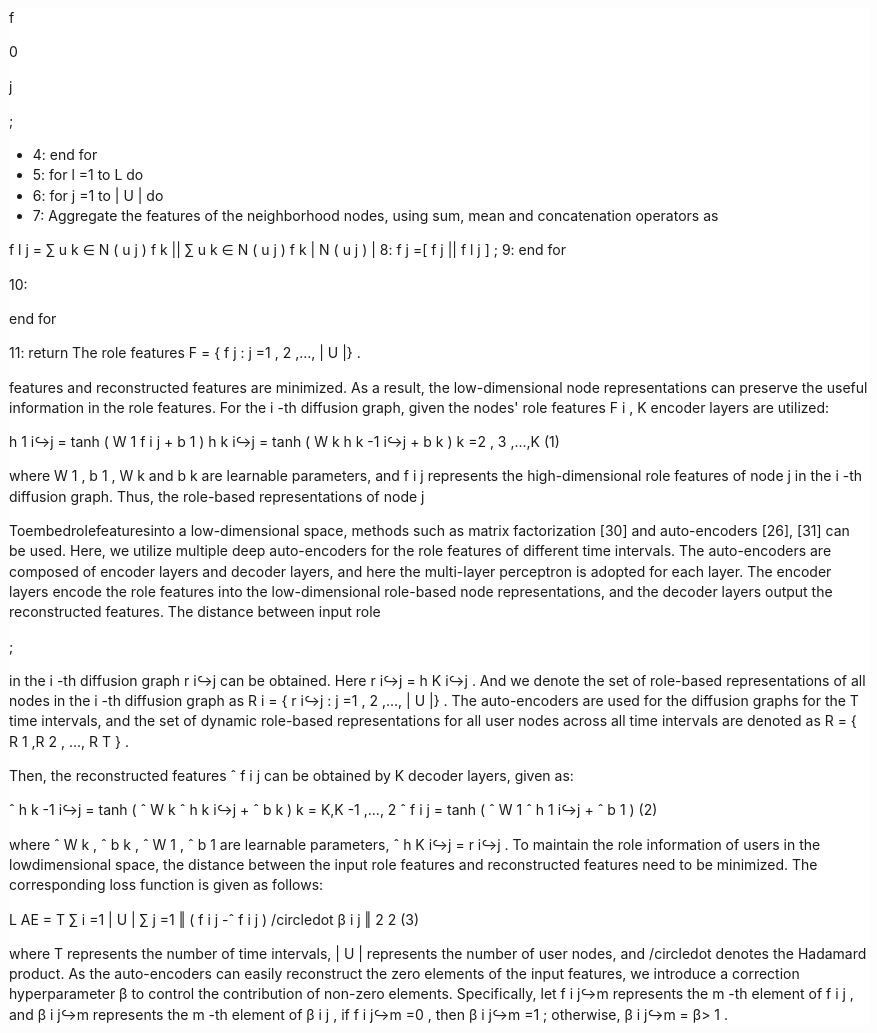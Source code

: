 f

0

j

;

- 4: end for
- 5: for l =1 to L do
- 6: for j =1 to | U | do
- 7: Aggregate the features of the neighborhood nodes, using sum, mean and concatenation operators as

f l j = ∑ u k ∈ N ( u j ) f k || ∑ u k ∈ N ( u j ) f k | N ( u j ) | 8: f j =[ f j || f l j ] ; 9: end for

10:

end for

11: return The role features F = { f j : j =1 , 2 ,..., | U |} .

features and reconstructed features are minimized. As a result, the low-dimensional node representations can preserve the useful information in the role features. For the i -th diffusion graph, given the nodes' role features F i , K encoder layers are utilized:

h 1 i↪j = tanh ( W 1 f i j + b 1 ) h k i↪j = tanh ( W k h k -1 i↪j + b k ) k =2 , 3 ,...,K (1)

where W 1 , b 1 , W k and b k are learnable parameters, and f i j represents the high-dimensional role features of node j in the i -th diffusion graph. Thus, the role-based representations of node j

Toembedrolefeaturesinto a low-dimensional space, methods such as matrix factorization [30] and auto-encoders [26], [31] can be used. Here, we utilize multiple deep auto-encoders for the role features of different time intervals. The auto-encoders are composed of encoder layers and decoder layers, and here the multi-layer perceptron is adopted for each layer. The encoder layers encode the role features into the low-dimensional role-based node representations, and the decoder layers output the reconstructed features. The distance between input role

;

in the i -th diffusion graph r i↪j can be obtained. Here r i↪j = h K i↪j . And we denote the set of role-based representations of all nodes in the i -th diffusion graph as R i = { r i↪j : j =1 , 2 ,..., | U |} . The auto-encoders are used for the diffusion graphs for the T time intervals, and the set of dynamic role-based representations for all user nodes across all time intervals are denoted as R = { R 1 ,R 2 , ..., R T } .

Then, the reconstructed features ˆ f i j can be obtained by K decoder layers, given as:

ˆ h k -1 i↪j = tanh ( ˆ W k ˆ h k i↪j + ˆ b k ) k = K,K -1 ,..., 2 ˆ f i j = tanh ( ˆ W 1 ˆ h 1 i↪j + ˆ b 1 ) (2)

where ˆ W k , ˆ b k , ˆ W 1 , ˆ b 1 are learnable parameters, ˆ h K i↪j = r i↪j . To maintain the role information of users in the lowdimensional space, the distance between the input role features and reconstructed features need to be minimized. The corresponding loss function is given as follows:

L AE = T ∑ i =1 | U | ∑ j =1 ‖ ( f i j -ˆ f i j ) /circledot β i j ‖ 2 2 (3)

where T represents the number of time intervals, | U | represents the number of user nodes, and /circledot denotes the Hadamard product. As the auto-encoders can easily reconstruct the zero elements of the input features, we introduce a correction hyperparameter β to control the contribution of non-zero elements. Specifically, let f i j↪m represents the m -th element of f i j , and β i j↪m represents the m -th element of β i j , if f i j↪m =0 , then β i j↪m =1 ; otherwise, β i j↪m = β> 1 .

